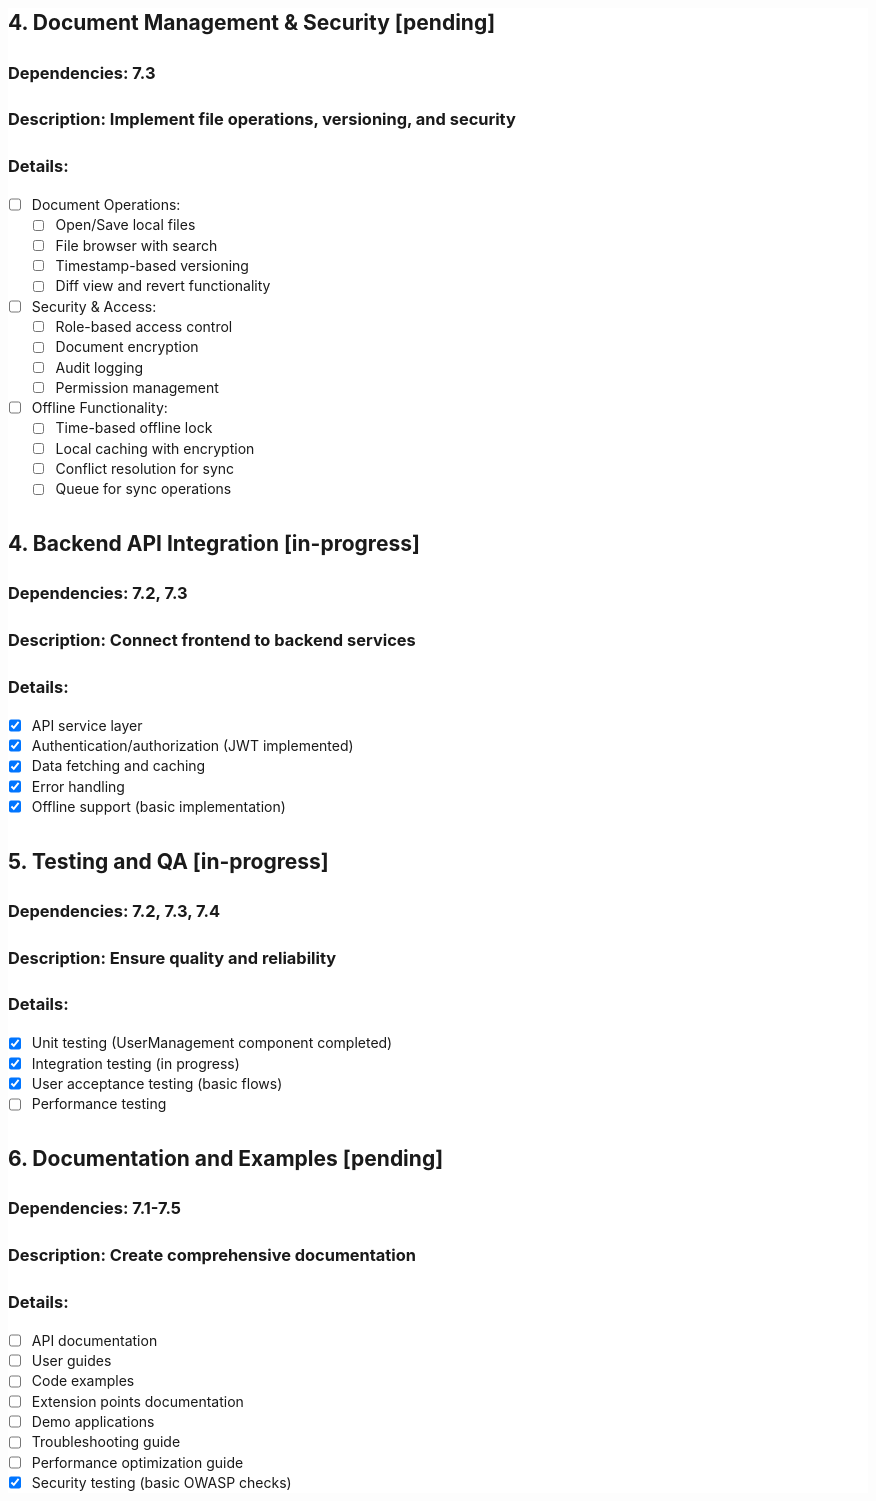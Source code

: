 ## 4. Document Management & Security [pending]
### Dependencies: 7.3
### Description: Implement file operations, versioning, and security
### Details:
- [ ] Document Operations:
  - [ ] Open/Save local files
  - [ ] File browser with search
  - [ ] Timestamp-based versioning
  - [ ] Diff view and revert functionality
- [ ] Security & Access:
  - [ ] Role-based access control
  - [ ] Document encryption
  - [ ] Audit logging
  - [ ] Permission management
- [ ] Offline Functionality:
  - [ ] Time-based offline lock
  - [ ] Local caching with encryption
  - [ ] Conflict resolution for sync
  - [ ] Queue for sync operations

## 4. Backend API Integration [in-progress]
### Dependencies: 7.2, 7.3
### Description: Connect frontend to backend services
### Details:
- [x] API service layer
- [x] Authentication/authorization (JWT implemented)
- [x] Data fetching and caching
- [x] Error handling
- [x] Offline support (basic implementation)

## 5. Testing and QA [in-progress]
### Dependencies: 7.2, 7.3, 7.4
### Description: Ensure quality and reliability
### Details:
- [x] Unit testing (UserManagement component completed)
- [x] Integration testing (in progress)
- [x] User acceptance testing (basic flows)
- [ ] Performance testing

## 6. Documentation and Examples [pending]
### Dependencies: 7.1-7.5
### Description: Create comprehensive documentation
### Details:
- [ ] API documentation
- [ ] User guides
- [ ] Code examples
- [ ] Extension points documentation
- [ ] Demo applications
- [ ] Troubleshooting guide
- [ ] Performance optimization guide
- [x] Security testing (basic OWASP checks)